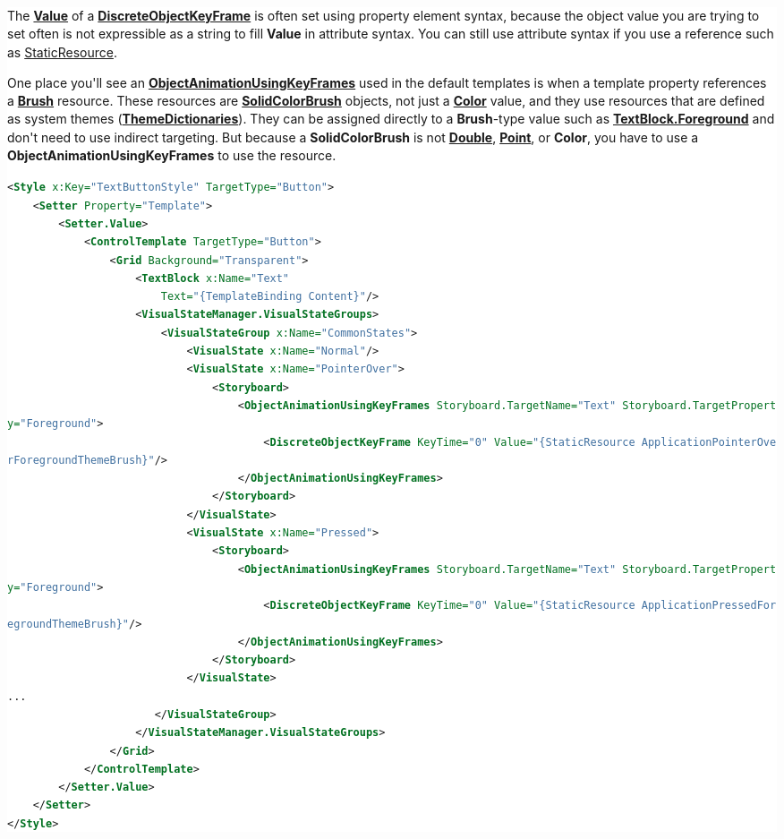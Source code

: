 The [**Value**](https://docs.microsoft.com/uwp/api/windows.ui.xaml.media.animation.objectkeyframe.value) of a [**DiscreteObjectKeyFrame**](https://docs.microsoft.com/uwp/api/Windows.UI.Xaml.Media.Animation.DiscreteObjectKeyFrame) is often set using property element syntax, because the object value you are trying to set often is not expressible as a string to fill **Value** in attribute syntax. You can still use attribute syntax if you use a reference such as [StaticResource](https://docs.microsoft.com/windows/uwp/xaml-platform/staticresource-markup-extension).

One place you'll see an [**ObjectAnimationUsingKeyFrames**](https://docs.microsoft.com/uwp/api/Windows.UI.Xaml.Media.Animation.ObjectAnimationUsingKeyFrames) used in the default templates is when a template property references a [**Brush**](/uwp/api/Windows.UI.Xaml.Media.Brush) resource. These resources are [**SolidColorBrush**](https://docs.microsoft.com/uwp/api/Windows.UI.Xaml.Media.SolidColorBrush) objects, not just a [**Color**](https://docs.microsoft.com/uwp/api/Windows.UI.Color) value, and they use resources that are defined as system themes ([**ThemeDictionaries**](https://docs.microsoft.com/uwp/api/windows.ui.xaml.resourcedictionary.themedictionaries)). They can be assigned directly to a **Brush**-type value such as [**TextBlock.Foreground**](https://docs.microsoft.com/uwp/api/windows.ui.xaml.controls.textblock.foreground) and don't need to use indirect targeting. But because a **SolidColorBrush** is not [**Double**](https://docs.microsoft.com/dotnet/api/system.double), [**Point**](https://docs.microsoft.com/uwp/api/Windows.Foundation.Point), or **Color**, you have to use a **ObjectAnimationUsingKeyFrames** to use the resource.

```xml
<Style x:Key="TextButtonStyle" TargetType="Button">
    <Setter Property="Template">
        <Setter.Value>
            <ControlTemplate TargetType="Button">
                <Grid Background="Transparent">
                    <TextBlock x:Name="Text"
                        Text="{TemplateBinding Content}"/>
                    <VisualStateManager.VisualStateGroups>
                        <VisualStateGroup x:Name="CommonStates">
                            <VisualState x:Name="Normal"/>
                            <VisualState x:Name="PointerOver">
                                <Storyboard>
                                    <ObjectAnimationUsingKeyFrames Storyboard.TargetName="Text" Storyboard.TargetProperty="Foreground">
                                        <DiscreteObjectKeyFrame KeyTime="0" Value="{StaticResource ApplicationPointerOverForegroundThemeBrush}"/>
                                    </ObjectAnimationUsingKeyFrames>
                                </Storyboard>
                            </VisualState>
                            <VisualState x:Name="Pressed">
                                <Storyboard>
                                    <ObjectAnimationUsingKeyFrames Storyboard.TargetName="Text" Storyboard.TargetProperty="Foreground">
                                        <DiscreteObjectKeyFrame KeyTime="0" Value="{StaticResource ApplicationPressedForegroundThemeBrush}"/>
                                    </ObjectAnimationUsingKeyFrames>
                                </Storyboard>
                            </VisualState>
...
                       </VisualStateGroup>
                    </VisualStateManager.VisualStateGroups>
                </Grid>
            </ControlTemplate>
        </Setter.Value>
    </Setter>
</Style>
```
